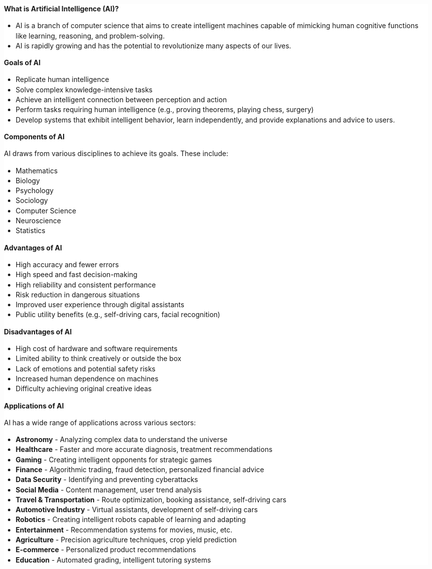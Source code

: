 
**What is Artificial Intelligence (AI)?**

- AI is a branch of computer science that aims to create intelligent machines capable of mimicking human cognitive functions like learning, reasoning, and problem-solving.
- AI is rapidly growing and has the potential to revolutionize many aspects of our lives.

**Goals of AI**

- Replicate human intelligence
- Solve complex knowledge-intensive tasks
- Achieve an intelligent connection between perception and action
- Perform tasks requiring human intelligence (e.g., proving theorems, playing chess, surgery)
- Develop systems that exhibit intelligent behavior, learn independently, and provide explanations and advice to users.

**Components of AI**

AI draws from various disciplines to achieve its goals. These include:

- Mathematics
- Biology
- Psychology
- Sociology
- Computer Science
- Neuroscience
- Statistics

**Advantages of AI**

- High accuracy and fewer errors
- High speed and fast decision-making
- High reliability and consistent performance
- Risk reduction in dangerous situations
- Improved user experience through digital assistants
- Public utility benefits (e.g., self-driving cars, facial recognition)

**Disadvantages of AI**

- High cost of hardware and software requirements
- Limited ability to think creatively or outside the box
- Lack of emotions and potential safety risks
- Increased human dependence on machines
- Difficulty achieving original creative ideas

**Applications of AI**

AI has a wide range of applications across various sectors:

- **Astronomy** - Analyzing complex data to understand the universe
- **Healthcare** - Faster and more accurate diagnosis, treatment recommendations
- **Gaming** - Creating intelligent opponents for strategic games
- **Finance** - Algorithmic trading, fraud detection, personalized financial advice
- **Data Security** - Identifying and preventing cyberattacks
- **Social Media** - Content management, user trend analysis
- **Travel & Transportation** - Route optimization, booking assistance, self-driving cars
- **Automotive Industry** - Virtual assistants, development of self-driving cars
- **Robotics** - Creating intelligent robots capable of learning and adapting
- **Entertainment** - Recommendation systems for movies, music, etc.
- **Agriculture** - Precision agriculture techniques, crop yield prediction
- **E-commerce** - Personalized product recommendations
- **Education** - Automated grading, intelligent tutoring systems

